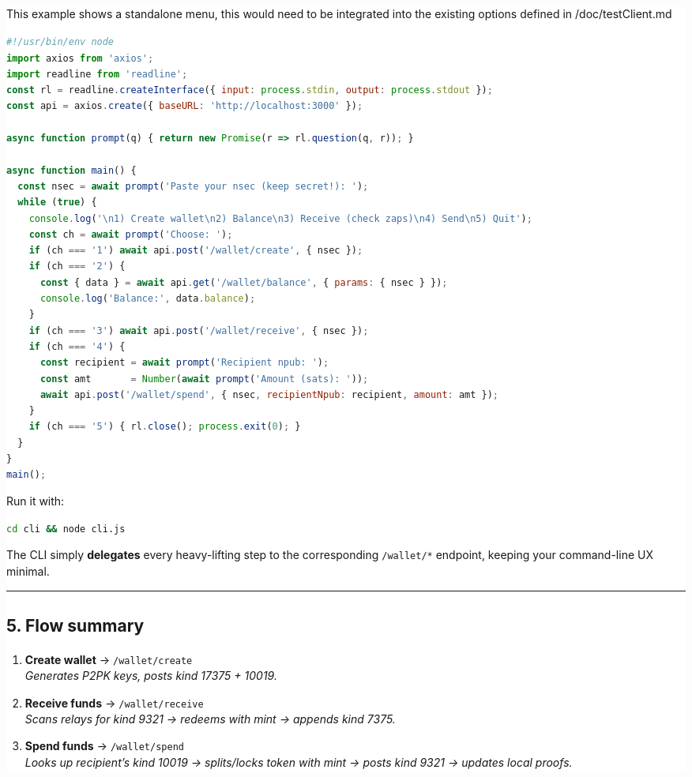 This example shows a standalone menu, this would need to be integrated into the existing options defined in /doc/testClient.md

```js
#!/usr/bin/env node
import axios from 'axios';
import readline from 'readline';
const rl = readline.createInterface({ input: process.stdin, output: process.stdout });
const api = axios.create({ baseURL: 'http://localhost:3000' });

async function prompt(q) { return new Promise(r => rl.question(q, r)); }

async function main() {
  const nsec = await prompt('Paste your nsec (keep secret!): ');
  while (true) {
    console.log('\n1) Create wallet\n2) Balance\n3) Receive (check zaps)\n4) Send\n5) Quit');
    const ch = await prompt('Choose: ');
    if (ch === '1') await api.post('/wallet/create', { nsec });
    if (ch === '2') {
      const { data } = await api.get('/wallet/balance', { params: { nsec } });
      console.log('Balance:', data.balance);
    }
    if (ch === '3') await api.post('/wallet/receive', { nsec });
    if (ch === '4') {
      const recipient = await prompt('Recipient npub: ');
      const amt       = Number(await prompt('Amount (sats): '));
      await api.post('/wallet/spend', { nsec, recipientNpub: recipient, amount: amt });
    }
    if (ch === '5') { rl.close(); process.exit(0); }
  }
}
main();
```

Run it with:

```bash
cd cli && node cli.js
```

The CLI simply **delegates** every heavy-lifting step to the corresponding `/wallet/*` endpoint, keeping your command-line UX minimal.

---

## 5. Flow summary

1. **Create wallet** → `/wallet/create`  
   *Generates P2PK keys, posts kind 17375 + 10019.*

2. **Receive funds** → `/wallet/receive`  
   *Scans relays for kind 9321 → redeems with mint → appends kind 7375.*

3. **Spend funds** → `/wallet/spend`  
   *Looks up recipient’s kind 10019 → splits/locks token with mint → posts kind 9321 → updates local proofs.*

